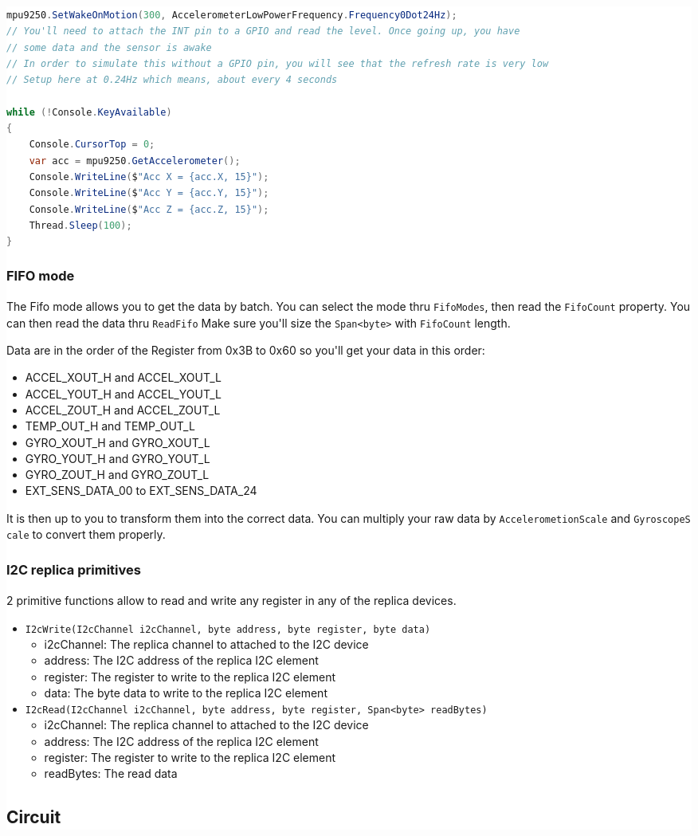```csharp
mpu9250.SetWakeOnMotion(300, AccelerometerLowPowerFrequency.Frequency0Dot24Hz);
// You'll need to attach the INT pin to a GPIO and read the level. Once going up, you have
// some data and the sensor is awake
// In order to simulate this without a GPIO pin, you will see that the refresh rate is very low
// Setup here at 0.24Hz which means, about every 4 seconds

while (!Console.KeyAvailable)
{
    Console.CursorTop = 0;
    var acc = mpu9250.GetAccelerometer();
    Console.WriteLine($"Acc X = {acc.X, 15}");
    Console.WriteLine($"Acc Y = {acc.Y, 15}");
    Console.WriteLine($"Acc Z = {acc.Z, 15}");
    Thread.Sleep(100);
}
```

### FIFO mode

The Fifo mode allows you to get the data by batch. You can select the mode thru ```FifoModes```, then read the ```FifoCount``` property. You can then read the data thru ```ReadFifo``` Make sure you'll size the ```Span<byte>``` with ```FifoCount``` length.

Data are in the order of the Register from 0x3B to 0x60 so you'll get your data in this order:

* ACCEL_XOUT_H and ACCEL_XOUT_L
* ACCEL_YOUT_H and ACCEL_YOUT_L
* ACCEL_ZOUT_H and ACCEL_ZOUT_L
* TEMP_OUT_H and TEMP_OUT_L
* GYRO_XOUT_H and GYRO_XOUT_L
* GYRO_YOUT_H and GYRO_YOUT_L
* GYRO_ZOUT_H and GYRO_ZOUT_L
* EXT_SENS_DATA_00 to EXT_SENS_DATA_24

It is then up to you to transform them into the correct data. You can multiply your raw data by ```AccelerometionScale``` and ```GyroscopeScale``` to convert them properly.

### I2C replica primitives

2 primitive functions allow to read and write any register in any of the replica devices.

* ```I2cWrite(I2cChannel i2cChannel, byte address, byte register, byte data)```
  * i2cChannel: The replica channel to attached to the I2C device
  * address: The I2C address of the replica I2C element
  * register: The register to write to the replica I2C element
  * data: The byte data to write to the replica I2C element
* ```I2cRead(I2cChannel i2cChannel, byte address, byte register, Span<byte> readBytes)```
  * i2cChannel: The replica channel to attached to the I2C device
  * address: The I2C address of the replica I2C element
  * register: The register to write to the replica I2C element
  * readBytes: The read data

## Circuit
